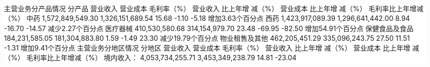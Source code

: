 主营业务分产品情况
分产品
营业收入
营业成本
毛利率（%）
营业收入
比上年增
减（%）
营业成本
比上年增
减（%）
毛利率比上年增减（%）
中药
1,572,849,549.30
1,326,151,689.54
15.68
-1.10
-5.18
增加3.63个百分点
西药
1,423,917,089.39
1,296,641,442.00
8.94
-16.70
-14.57
减少2.27个百分点
医疗器械
410,530,580.68
314,154,979.70
23.48
-69.95
-82.50
增加54.91个百分点
保健食品及食品
184,231,585.05
181,304,883.80
1.59
-1.49
23.30
减少19.79个百分点
物业租售及其他
462,205,451.29
335,096,243.75
27.50
11.51
-1.31
增加9.41个百分点
主营业务分地区情况
分地区
营业收入
营业成本
毛利率（%）
营业收入
比上年增
减（%）
营业成本
比上年增
减（%）
毛利率比上年增减（%）
境内收入：
4,053,734,255.71
3,453,349,238.79
14.81
-23.04